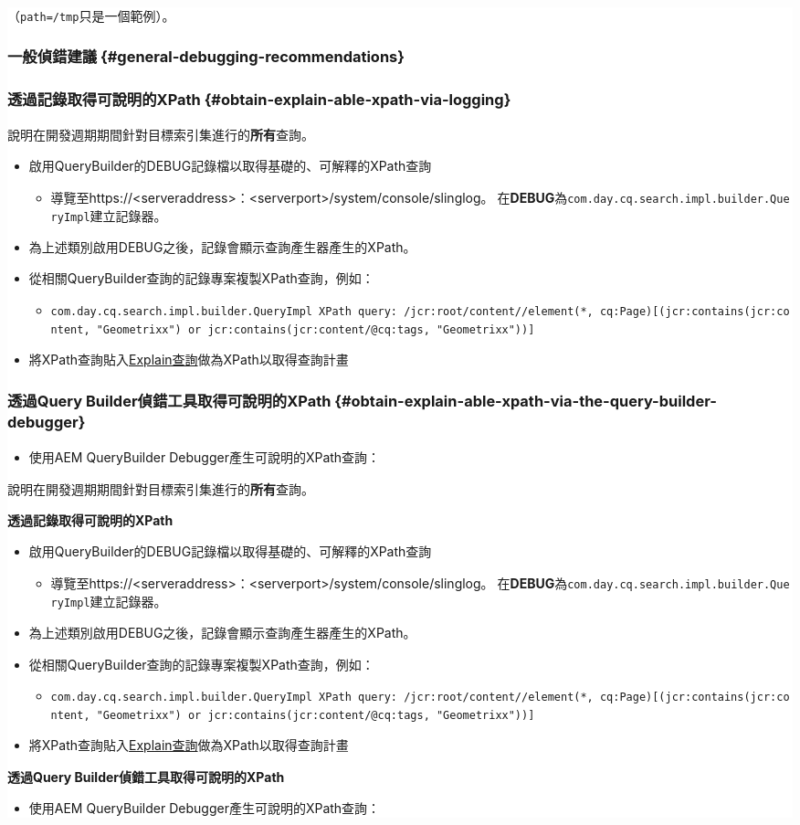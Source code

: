 （`path=/tmp`只是一個範例）。

### 一般偵錯建議 {#general-debugging-recommendations}

### 透過記錄取得可說明的XPath {#obtain-explain-able-xpath-via-logging}

說明在開發週期期間針對目標索引集進行的&#x200B;**所有**&#x200B;查詢。

* 啟用QueryBuilder的DEBUG記錄檔以取得基礎的、可解釋的XPath查詢

   * 導覽至https://&lt;serveraddress>：&lt;serverport>/system/console/slinglog。 在&#x200B;**DEBUG**&#x200B;為`com.day.cq.search.impl.builder.QueryImpl`建立記錄器。

* 為上述類別啟用DEBUG之後，記錄會顯示查詢產生器產生的XPath。
* 從相關QueryBuilder查詢的記錄專案複製XPath查詢，例如：

   * `com.day.cq.search.impl.builder.QueryImpl XPath query: /jcr:root/content//element(*, cq:Page)[(jcr:contains(jcr:content, "Geometrixx") or jcr:contains(jcr:content/@cq:tags, "Geometrixx"))]`

* 將XPath查詢貼入[Explain查詢](/help/sites-administering/operations-dashboard.md#explain-query)做為XPath以取得查詢計畫

### 透過Query Builder偵錯工具取得可說明的XPath {#obtain-explain-able-xpath-via-the-query-builder-debugger}

* 使用AEM QueryBuilder Debugger產生可說明的XPath查詢：

說明在開發週期期間針對目標索引集進行的&#x200B;**所有**&#x200B;查詢。

**透過記錄取得可說明的XPath**

* 啟用QueryBuilder的DEBUG記錄檔以取得基礎的、可解釋的XPath查詢

   * 導覽至https://&lt;serveraddress>：&lt;serverport>/system/console/slinglog。 在&#x200B;**DEBUG**&#x200B;為`com.day.cq.search.impl.builder.QueryImpl`建立記錄器。

* 為上述類別啟用DEBUG之後，記錄會顯示查詢產生器產生的XPath。
* 從相關QueryBuilder查詢的記錄專案複製XPath查詢，例如：

   * `com.day.cq.search.impl.builder.QueryImpl XPath query: /jcr:root/content//element(*, cq:Page)[(jcr:contains(jcr:content, "Geometrixx") or jcr:contains(jcr:content/@cq:tags, "Geometrixx"))]`

* 將XPath查詢貼入[Explain查詢](/help/sites-administering/operations-dashboard.md#explain-query)做為XPath以取得查詢計畫

**透過Query Builder偵錯工具取得可說明的XPath**

* 使用AEM QueryBuilder Debugger產生可說明的XPath查詢：
